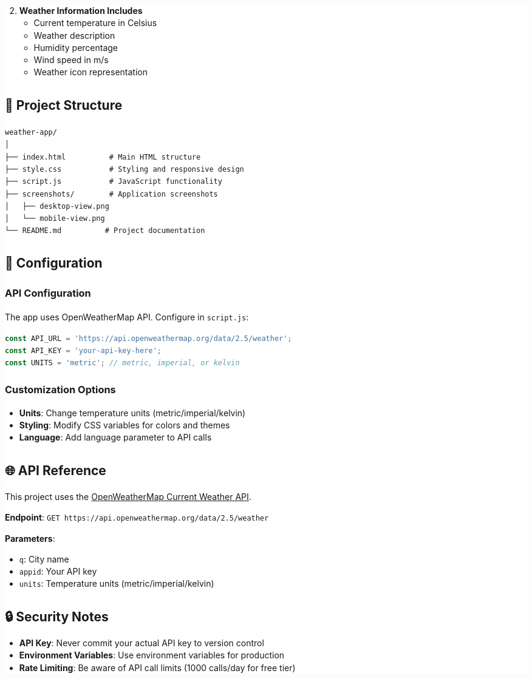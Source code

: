 2. **Weather Information Includes**
   - Current temperature in Celsius
   - Weather description
   - Humidity percentage
   - Wind speed in m/s
   - Weather icon representation

## 📁 Project Structure

```
weather-app/
│
├── index.html          # Main HTML structure
├── style.css           # Styling and responsive design
├── script.js           # JavaScript functionality
├── screenshots/        # Application screenshots
│   ├── desktop-view.png
│   └── mobile-view.png
└── README.md          # Project documentation
```

## 🔧 Configuration

### API Configuration
The app uses OpenWeatherMap API. Configure in `script.js`:

```javascript
const API_URL = 'https://api.openweathermap.org/data/2.5/weather';
const API_KEY = 'your-api-key-here';
const UNITS = 'metric'; // metric, imperial, or kelvin
```

### Customization Options
- **Units**: Change temperature units (metric/imperial/kelvin)
- **Styling**: Modify CSS variables for colors and themes
- **Language**: Add language parameter to API calls

## 🌐 API Reference

This project uses the [OpenWeatherMap Current Weather API](https://openweathermap.org/current).

**Endpoint**: `GET https://api.openweathermap.org/data/2.5/weather`

**Parameters**:
- `q`: City name
- `appid`: Your API key
- `units`: Temperature units (metric/imperial/kelvin)

## 🔒 Security Notes

- **API Key**: Never commit your actual API key to version control
- **Environment Variables**: Use environment variables for production
- **Rate Limiting**: Be aware of API call limits (1000 calls/day for free tier)
